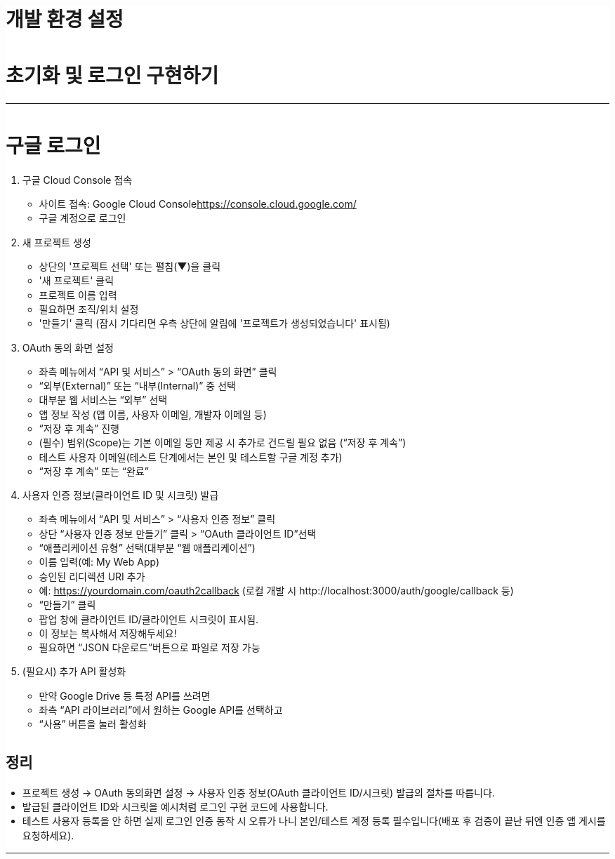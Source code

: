 # 개발 환경 설정
# 초기화 및 로그인 구현하기

---

# 구글 로그인
1. 구글 Cloud Console 접속
    * 사이트 접속: Google Cloud Console<https://console.cloud.google.com/>
    * 구글 계정으로 로그인
2. 새 프로젝트 생성
    * 상단의 '프로젝트 선택' 또는 펼침(▼)을 클릭
    * '새 프로젝트' 클릭
    * 프로젝트 이름 입력
    * 필요하면 조직/위치 설정
    * '만들기' 클릭 (잠시 기다리면 우측 상단에 알림에 '프로젝트가 생성되었습니다' 표시됨)
3. OAuth 동의 화면 설정
    * 좌측 메뉴에서 “API 및 서비스” > “OAuth 동의 화면” 클릭
    * “외부(External)” 또는 “내부(Internal)” 중 선택
    * 대부분 웹 서비스는 “외부” 선택
    * 앱 정보 작성 (앱 이름, 사용자 이메일, 개발자 이메일 등)
    * “저장 후 계속” 진행
    * (필수) 범위(Scope)는 기본 이메일 등만 제공 시 추가로 건드릴 필요 없음 (“저장 후 계속”)
    * 테스트 사용자 이메일(테스트 단계에서는 본인 및 테스트할 구글 계정 추가)
    * “저장 후 계속” 또는 “완료”
4. 사용자 인증 정보(클라이언트 ID 및 시크릿) 발급
    * 좌측 메뉴에서 “API 및 서비스” > “사용자 인증 정보” 클릭 
    * 상단 “사용자 인증 정보 만들기” 클릭 > “OAuth 클라이언트 ID”선택
    * “애플리케이션 유형” 선택(대부분 “웹 애플리케이션”)
    * 이름 입력(예: My Web App)
    * 승인된 리디렉션 URI 추가
    * 예: https://yourdomain.com/oauth2callback (로컬 개발 시 http://localhost:3000/auth/google/callback 등)
    * “만들기” 클릭
    * 팝업 창에 클라이언트 ID/클라이언트 시크릿이 표시됨.
    * 이 정보는 복사해서 저장해두세요!
    * 필요하면 “JSON 다운로드”버튼으로 파일로 저장 가능

1. (필요시) 추가 API 활성화
    * 만약 Google Drive 등 특정 API를 쓰려면
    * 좌측 “API 라이브러리”에서 원하는 Google API를 선택하고
    * “사용” 버튼을 눌러 활성화

## 정리
* 프로젝트 생성 → OAuth 동의화면 설정 → 사용자 인증 정보(OAuth 클라이언트 ID/시크릿) 발급의 절차를 따릅니다.
* 발급된 클라이언트 ID와 시크릿을 예시처럼 로그인 구현 코드에 사용합니다.
* 테스트 사용자 등록을 안 하면 실제 로그인 인증 동작 시 오류가 나니 본인/테스트 계정 등록 필수입니다(배포 후 검증이 끝난 뒤엔 인증 앱 게시를 요청하세요).

---
